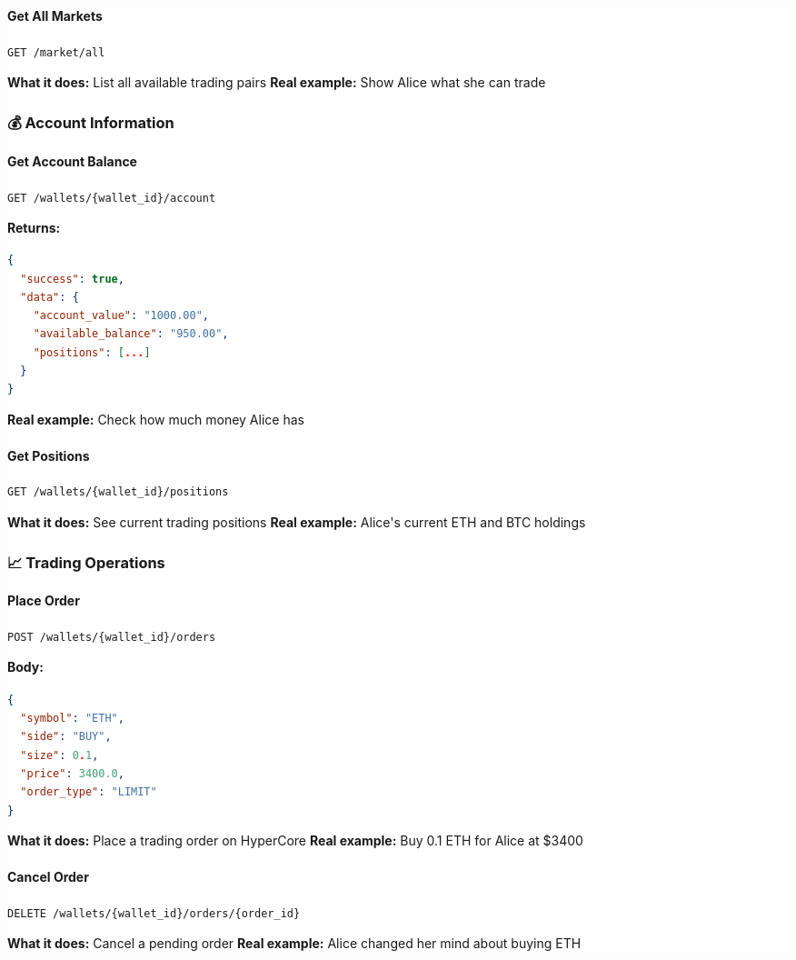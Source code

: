 #### Get All Markets
```http
GET /market/all
```
**What it does:** List all available trading pairs
**Real example:** Show Alice what she can trade

### **💰 Account Information**

#### Get Account Balance
```http
GET /wallets/{wallet_id}/account
```
**Returns:**
```json
{
  "success": true,
  "data": {
    "account_value": "1000.00",
    "available_balance": "950.00",
    "positions": [...]
  }
}
```
**Real example:** Check how much money Alice has

#### Get Positions
```http
GET /wallets/{wallet_id}/positions
```
**What it does:** See current trading positions
**Real example:** Alice's current ETH and BTC holdings

### **📈 Trading Operations**

#### Place Order
```http
POST /wallets/{wallet_id}/orders
```
**Body:**
```json
{
  "symbol": "ETH",
  "side": "BUY",
  "size": 0.1,
  "price": 3400.0,
  "order_type": "LIMIT"
}
```
**What it does:** Place a trading order on HyperCore
**Real example:** Buy 0.1 ETH for Alice at $3400

#### Cancel Order
```http
DELETE /wallets/{wallet_id}/orders/{order_id}
```
**What it does:** Cancel a pending order
**Real example:** Alice changed her mind about buying ETH
